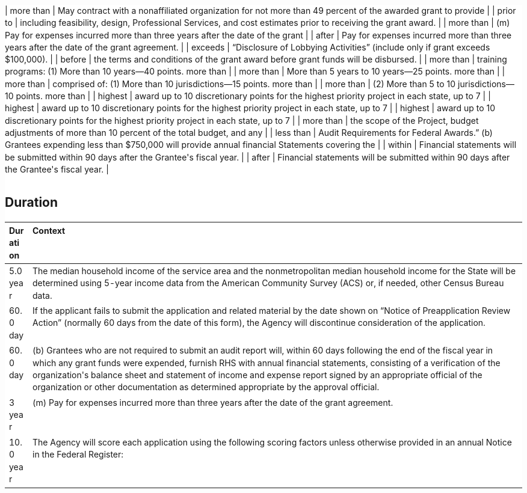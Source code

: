 | more than     | May contract with a nonaffiliated organization for not more than 49 percent of the awarded grant to provide                                   |
| prior to      | including feasibility, design, Professional Services, and cost estimates prior to  receiving the grant award.                                 |
| more than     | (m) Pay for expenses incurred  more than three years after the date of the grant                                                              |
| after         | Pay for expenses incurred more than three years after  the date of the grant agreement.                                                       |
| exceeds       | &#8220;Disclosure of Lobbying Activities&#8221; (include only if grant exceeds  $100,000).                                                    |
| before        | the terms and conditions of the grant award before  grant funds will be disbursed.                                                            |
| more than     | training programs: (1) More than 10 years&#8212;40 points. more than                                                                          |
| more than     | More than 5 years to 10 years&#8212;25 points. more than                                                                                      |
| more than     | comprised of: (1) More than 10 jurisdictions&#8212;15 points. more than                                                                       |
| more than     | (2) More than 5 to 10 jurisdictions&#8212;10 points. more than                                                                                |
| highest       | award up to 10 discretionary points for the highest priority project in each state, up to 7                                                   |
| highest       | award up to 10 discretionary points for the highest priority project in each state, up to 7                                                   |
| highest       | award up to 10 discretionary points for the highest priority project in each state, up to 7                                                   |
| more than     | the scope of the Project, budget adjustments of more than 10 percent of the total budget, and any                                             |
| less than     | Audit Requirements for Federal Awards.&#8221; (b) Grantees expending less than $750,000 will provide annual financial Statements covering the |
| within        | Financial statements will be submitted  within  90 days after the Grantee's fiscal year.                                                      |
| after         | Financial statements will be submitted within 90 days  after  the Grantee's fiscal year.                                                      |


## Duration

| Duration   | Context                                                                                                                                                                                                                                                                                                                                                                                                                                                  |
|:-----------|:---------------------------------------------------------------------------------------------------------------------------------------------------------------------------------------------------------------------------------------------------------------------------------------------------------------------------------------------------------------------------------------------------------------------------------------------------------|
| 5.0 year   | The median household income of the service area and the nonmetropolitan median household income for the State will be determined using 5-year income data from the American Community Survey (ACS) or, if needed, other Census Bureau data.                                                                                                                                                                                                              |
| 60.0 day   | If the applicant fails to submit the application and related material by the date shown on &#8220;Notice of Preapplication Review Action&#8221; (normally 60 days from the date of this form), the Agency will discontinue consideration of the application.                                                                                                                                                                                             |
| 60.0 day   | (b) Grantees who are not required to submit an audit report will, within 60 days following the end of the fiscal year in which any grant funds were expended, furnish RHS with annual financial statements, consisting of a verification of the organization's balance sheet and statement of income and expense report signed by an appropriate official of the organization or other documentation as determined appropriate by the approval official. |
| 3 year     | (m) Pay for expenses incurred more than three years after the date of the grant agreement.                                                                                                                                                                                                                                                                                                                                                               |
| 10.0 year  | The Agency will score each application using the following scoring factors unless otherwise provided in an annual Notice in the Federal Register:                                                                                                                                                                                                                                                                                                        |